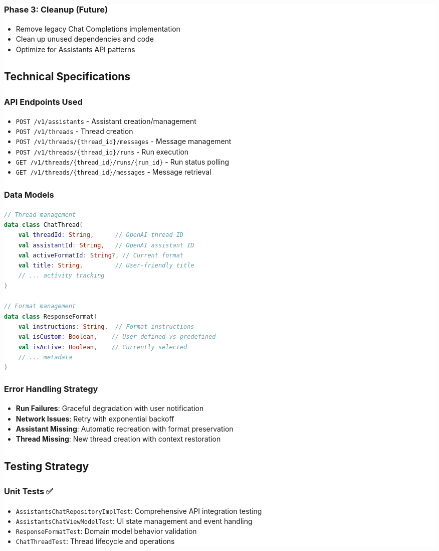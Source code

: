 ### Phase 3: Cleanup (Future)
- Remove legacy Chat Completions implementation
- Clean up unused dependencies and code
- Optimize for Assistants API patterns

## Technical Specifications

### API Endpoints Used
- `POST /v1/assistants` - Assistant creation/management
- `POST /v1/threads` - Thread creation
- `POST /v1/threads/{thread_id}/messages` - Message management
- `POST /v1/threads/{thread_id}/runs` - Run execution
- `GET /v1/threads/{thread_id}/runs/{run_id}` - Run status polling
- `GET /v1/threads/{thread_id}/messages` - Message retrieval

### Data Models
```kotlin
// Thread management
data class ChatThread(
    val threadId: String,      // OpenAI thread ID
    val assistantId: String,   // OpenAI assistant ID
    val activeFormatId: String?, // Current format
    val title: String,         // User-friendly title
    // ... activity tracking
)

// Format management  
data class ResponseFormat(
    val instructions: String,  // Format instructions
    val isCustom: Boolean,    // User-defined vs predefined
    val isActive: Boolean,    // Currently selected
    // ... metadata
)
```

### Error Handling Strategy
- **Run Failures**: Graceful degradation with user notification
- **Network Issues**: Retry with exponential backoff
- **Assistant Missing**: Automatic recreation with format preservation
- **Thread Missing**: New thread creation with context restoration

## Testing Strategy

### Unit Tests ✅
- `AssistantsChatRepositoryImplTest`: Comprehensive API integration testing
- `AssistantsChatViewModelTest`: UI state management and event handling
- `ResponseFormatTest`: Domain model behavior validation
- `ChatThreadTest`: Thread lifecycle and operations
